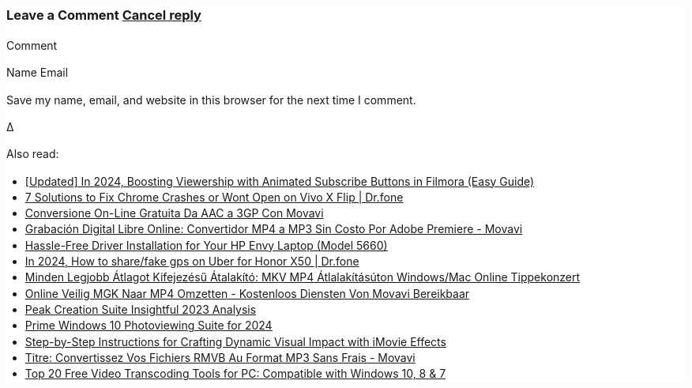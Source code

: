 
### Leave a Comment [Cancel reply](https://tools.techidaily.com/malwarefox/products/)

Comment

Name Email 

Save my name, email, and website in this browser for the next time I comment.

Δ

<ins class="adsbygoogle"
     style="display:block"
     data-ad-format="autorelaxed"
     data-ad-client="ca-pub-7571918770474297"
     data-ad-slot="1223367746"></ins>

<ins class="adsbygoogle"
     style="display:block"
     data-ad-client="ca-pub-7571918770474297"
     data-ad-slot="8358498916"
     data-ad-format="auto"
     data-full-width-responsive="true"></ins>

<span class="atpl-alsoreadstyle">Also read:</span>
<div><ul>
<li><a href="https://youtube-sure.techidaily.com/ed-in-2024-boosting-viewership-with-animated-subscribe-buttons-in-filmora-easy-guide/"><u>[Updated] In 2024, Boosting Viewership with Animated Subscribe Buttons in Filmora (Easy Guide)</u></a></li>
<li><a href="https://howto.techidaily.com/7-solutions-to-fix-chrome-crashes-or-wont-open-on-vivo-x-flip-drfone-by-drfone-fix-android-problems-fix-android-problems/"><u>7 Solutions to Fix Chrome Crashes or Wont Open on Vivo X Flip | Dr.fone</u></a></li>
<li><a href="https://win-tricks.techidaily.com/conversione-on-line-gratuita-da-aac-a-3gp-con-movavi/"><u>Conversione On-Line Gratuita Da AAC a 3GP Con Movavi</u></a></li>
<li><a href="https://win-tricks.techidaily.com/grabacion-digital-libre-online-convertidor-mp4-a-mp3-sin-costo-por-adobe-premiere-movavi/"><u>Grabación Digital Libre Online: Convertidor MP4 a MP3 Sin Costo Por Adobe Premiere - Movavi</u></a></li>
<li><a href="https://driver-download.techidaily.com/hassle-free-driver-installation-for-your-hp-envy-laptop-model-5660/"><u>Hassle-Free Driver Installation for Your HP Envy Laptop (Model 5660)</u></a></li>
<li><a href="https://review-topics.techidaily.com/in-2024-how-to-sharefake-gps-on-uber-for-honor-x50-drfone-by-drfone-virtual-android/"><u>In 2024, How to share/fake gps on Uber for Honor X50 | Dr.fone</u></a></li>
<li><a href="https://win-tricks.techidaily.com/minden-legjobb-atlagot-kifejezesu-atalakito-mkv-mp4-atlalakitasuton-windowsmac-online-tippekonzert/"><u>Minden Legjobb Átlagot Kifejezésű Átalakító: MKV MP4 Átlalakításúton Windows/Mac Online Tippekonzert</u></a></li>
<li><a href="https://solve-marvelous.techidaily.com/online-veilig-mgk-naar-mp4-omzetten-kostenloos-diensten-von-movavi-bereikbaar/"><u>Online Veilig MGK Naar MP4 Omzetten - Kostenloos Diensten Von Movavi Bereikbaar</u></a></li>
<li><a href="https://extra-lessons.techidaily.com/peak-creation-suite-insightful-2023-analysis/"><u>Peak Creation Suite Insightful 2023 Analysis</u></a></li>
<li><a href="https://extra-skills.techidaily.com/prime-windows-10-photoviewing-suite-for-2024/"><u>Prime Windows 10 Photoviewing Suite for 2024</u></a></li>
<li><a href="https://win-tricks.techidaily.com/step-by-step-instructions-for-crafting-dynamic-visual-impact-with-imovie-effects/"><u>Step-by-Step Instructions for Crafting Dynamic Visual Impact with iMovie Effects</u></a></li>
<li><a href="https://win-tricks.techidaily.com/titre-convertissez-vos-fichiers-rmvb-au-format-mp3-sans-frais-movavi/"><u>Titre: Convertissez Vos Fichiers RMVB Au Format MP3 Sans Frais - Movavi</u></a></li>
<li><a href="https://win-tricks.techidaily.com/top-20-free-video-transcoding-tools-for-pc-compatible-with-windows-10-8-and-7/"><u>Top 20 Free Video Transcoding Tools for PC: Compatible with Windows 10, 8 & 7</u></a></li>
</ul></div>

